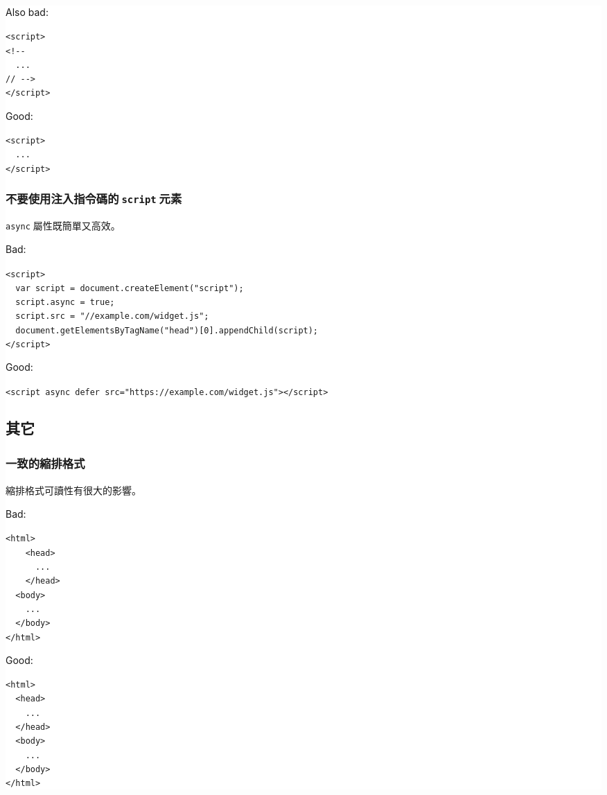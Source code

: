 Also bad:

    <script>
    <!--
      ...
    // -->
    </script>

Good:

    <script>
      ...
    </script>


### 不要使用注入指令碼的 `script` 元素

`async` 屬性既簡單又高效。

Bad:

    <script>
      var script = document.createElement("script");
      script.async = true;
      script.src = "//example.com/widget.js";
      document.getElementsByTagName("head")[0].appendChild(script);
    </script>

Good:

    <script async defer src="https://example.com/widget.js"></script>


## 其它


### 一致的縮排格式

縮排格式可讀性有很大的影響。

Bad:

    <html>
    	<head>
    	  ...
    	</head>
      <body>
        ...
      </body>
    </html>

Good:

    <html>
      <head>
        ...
      </head>
      <body>
        ...
      </body>
    </html>
